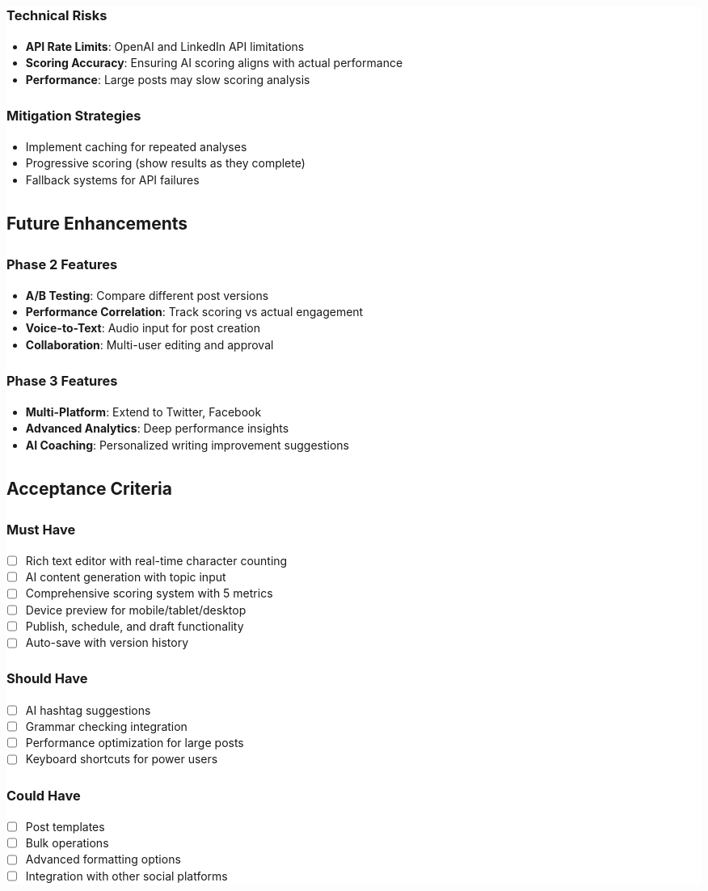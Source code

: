 ### Technical Risks
- **API Rate Limits**: OpenAI and LinkedIn API limitations
- **Scoring Accuracy**: Ensuring AI scoring aligns with actual performance
- **Performance**: Large posts may slow scoring analysis

### Mitigation Strategies
- Implement caching for repeated analyses
- Progressive scoring (show results as they complete)
- Fallback systems for API failures

## Future Enhancements

### Phase 2 Features
- **A/B Testing**: Compare different post versions
- **Performance Correlation**: Track scoring vs actual engagement
- **Voice-to-Text**: Audio input for post creation
- **Collaboration**: Multi-user editing and approval

### Phase 3 Features
- **Multi-Platform**: Extend to Twitter, Facebook
- **Advanced Analytics**: Deep performance insights
- **AI Coaching**: Personalized writing improvement suggestions

## Acceptance Criteria

### Must Have
- [ ] Rich text editor with real-time character counting
- [ ] AI content generation with topic input
- [ ] Comprehensive scoring system with 5 metrics
- [ ] Device preview for mobile/tablet/desktop
- [ ] Publish, schedule, and draft functionality
- [ ] Auto-save with version history

### Should Have
- [ ] AI hashtag suggestions
- [ ] Grammar checking integration
- [ ] Performance optimization for large posts
- [ ] Keyboard shortcuts for power users

### Could Have
- [ ] Post templates
- [ ] Bulk operations
- [ ] Advanced formatting options
- [ ] Integration with other social platforms